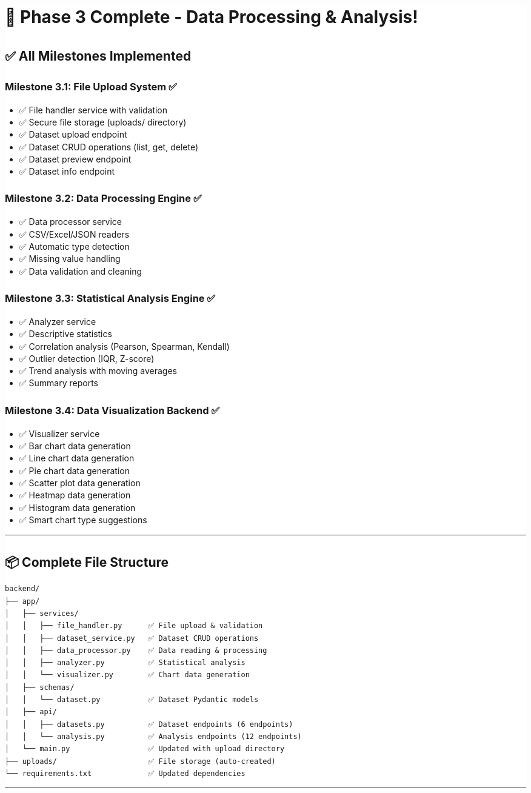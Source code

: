 # 🎉 Phase 3 Complete - Data Processing & Analysis!

## ✅ All Milestones Implemented

### **Milestone 3.1: File Upload System** ✅
- ✅ File handler service with validation
- ✅ Secure file storage (uploads/ directory)
- ✅ Dataset upload endpoint
- ✅ Dataset CRUD operations (list, get, delete)
- ✅ Dataset preview endpoint
- ✅ Dataset info endpoint

### **Milestone 3.2: Data Processing Engine** ✅
- ✅ Data processor service
- ✅ CSV/Excel/JSON readers
- ✅ Automatic type detection
- ✅ Missing value handling
- ✅ Data validation and cleaning

### **Milestone 3.3: Statistical Analysis Engine** ✅
- ✅ Analyzer service
- ✅ Descriptive statistics
- ✅ Correlation analysis (Pearson, Spearman, Kendall)
- ✅ Outlier detection (IQR, Z-score)
- ✅ Trend analysis with moving averages
- ✅ Summary reports

### **Milestone 3.4: Data Visualization Backend** ✅
- ✅ Visualizer service
- ✅ Bar chart data generation
- ✅ Line chart data generation
- ✅ Pie chart data generation
- ✅ Scatter plot data generation
- ✅ Heatmap data generation
- ✅ Histogram data generation
- ✅ Smart chart type suggestions

---

## 📦 Complete File Structure

```
backend/
├── app/
│   ├── services/
│   │   ├── file_handler.py      ✅ File upload & validation
│   │   ├── dataset_service.py   ✅ Dataset CRUD operations
│   │   ├── data_processor.py    ✅ Data reading & processing
│   │   ├── analyzer.py          ✅ Statistical analysis
│   │   └── visualizer.py        ✅ Chart data generation
│   ├── schemas/
│   │   └── dataset.py           ✅ Dataset Pydantic models
│   ├── api/
│   │   ├── datasets.py          ✅ Dataset endpoints (6 endpoints)
│   │   └── analysis.py          ✅ Analysis endpoints (12 endpoints)
│   └── main.py                  ✅ Updated with upload directory
├── uploads/                     ✅ File storage (auto-created)
└── requirements.txt             ✅ Updated dependencies
```

---